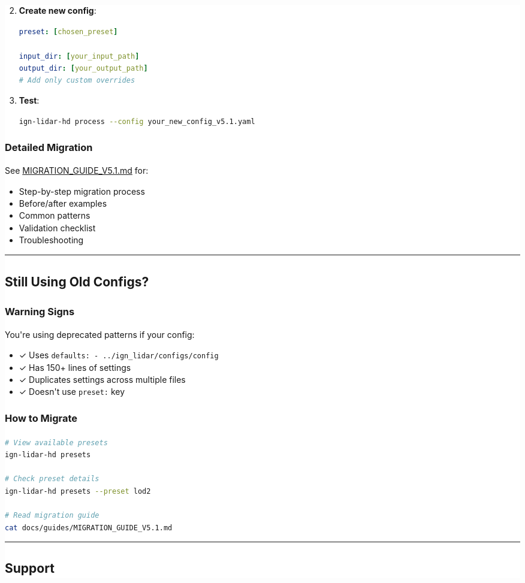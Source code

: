 2. **Create new config**:

   ```yaml
   preset: [chosen_preset]

   input_dir: [your_input_path]
   output_dir: [your_output_path]
   # Add only custom overrides
   ```

3. **Test**:
   ```bash
   ign-lidar-hd process --config your_new_config_v5.1.yaml
   ```

### Detailed Migration

See [MIGRATION_GUIDE_V5.1.md](docs/guides/MIGRATION_GUIDE_V5.1.md) for:

- Step-by-step migration process
- Before/after examples
- Common patterns
- Validation checklist
- Troubleshooting

---

## Still Using Old Configs?

### Warning Signs

You're using deprecated patterns if your config:

- ✓ Uses `defaults: - ../ign_lidar/configs/config`
- ✓ Has 150+ lines of settings
- ✓ Duplicates settings across multiple files
- ✓ Doesn't use `preset:` key

### How to Migrate

```bash
# View available presets
ign-lidar-hd presets

# Check preset details
ign-lidar-hd presets --preset lod2

# Read migration guide
cat docs/guides/MIGRATION_GUIDE_V5.1.md
```

---

## Support
